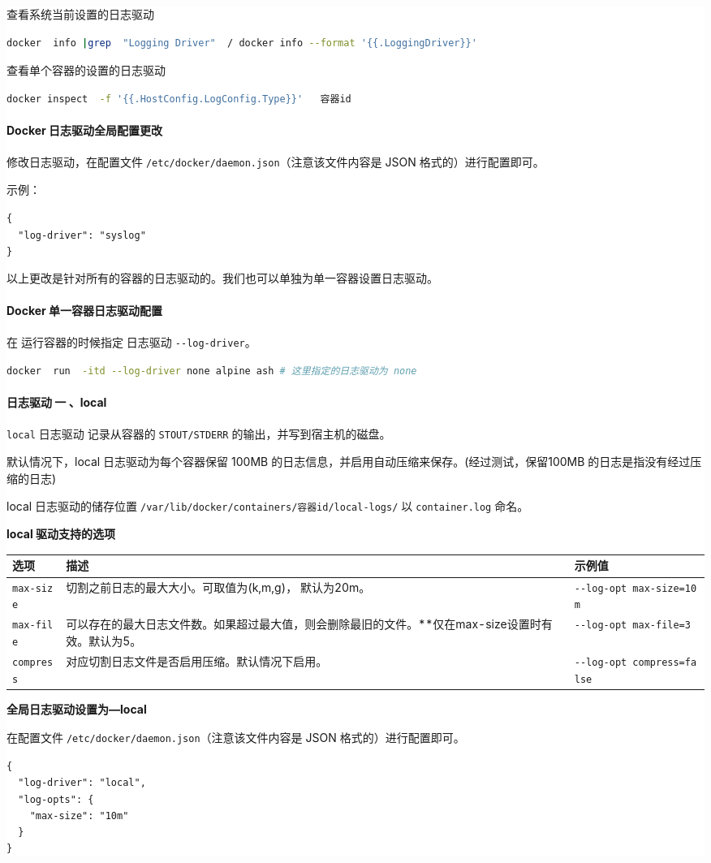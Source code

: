 查看系统当前设置的日志驱动

```bash
docker  info |grep  "Logging Driver"  / docker info --format '{{.LoggingDriver}}'
```

查看单个容器的设置的日志驱动

```bash
docker inspect  -f '{{.HostConfig.LogConfig.Type}}'   容器id
```

#### Docker 日志驱动全局配置更改

修改日志驱动，在配置文件 `/etc/docker/daemon.json`（注意该文件内容是 JSON 格式的）进行配置即可。

示例：

```
{
  "log-driver": "syslog"
}
```

以上更改是针对所有的容器的日志驱动的。我们也可以单独为单一容器设置日志驱动。

#### Docker 单一容器日志驱动配置

在 运行容器的时候指定 日志驱动 ` --log-driver `。

```bash
docker  run  -itd --log-driver none alpine ash # 这里指定的日志驱动为 none 
```



#### 日志驱动 一 、local

`local`  日志驱动 记录从容器的 `STOUT/STDERR` 的输出，并写到宿主机的磁盘。

默认情况下，local  日志驱动为每个容器保留 100MB 的日志信息，并启用自动压缩来保存。(经过测试，保留100MB 的日志是指没有经过压缩的日志)

local 日志驱动的储存位置 `/var/lib/docker/containers/容器id/local-logs/` 以 `container.log` 命名。

 **local 驱动支持的选项**

| 选项       | 描述                                                         | 示例值                     |
| :--------- | :----------------------------------------------------------- | :------------------------- |
| `max-size` | 切割之前日志的最大大小。可取值为(k,m,g)， 默认为20m。        | `--log-opt max-size=10m`   |
| `max-file` | 可以存在的最大日志文件数。如果超过最大值，则会删除最旧的文件。**仅在max-size设置时有效。默认为5。 | `--log-opt max-file=3`     |
| `compress` | 对应切割日志文件是否启用压缩。默认情况下启用。               | `--log-opt compress=false` |



**全局日志驱动设置为—local**

在配置文件 `/etc/docker/daemon.json`（注意该文件内容是 JSON 格式的）进行配置即可。

```
{
  "log-driver": "local",
  "log-opts": {
    "max-size": "10m"
  }
}
```
